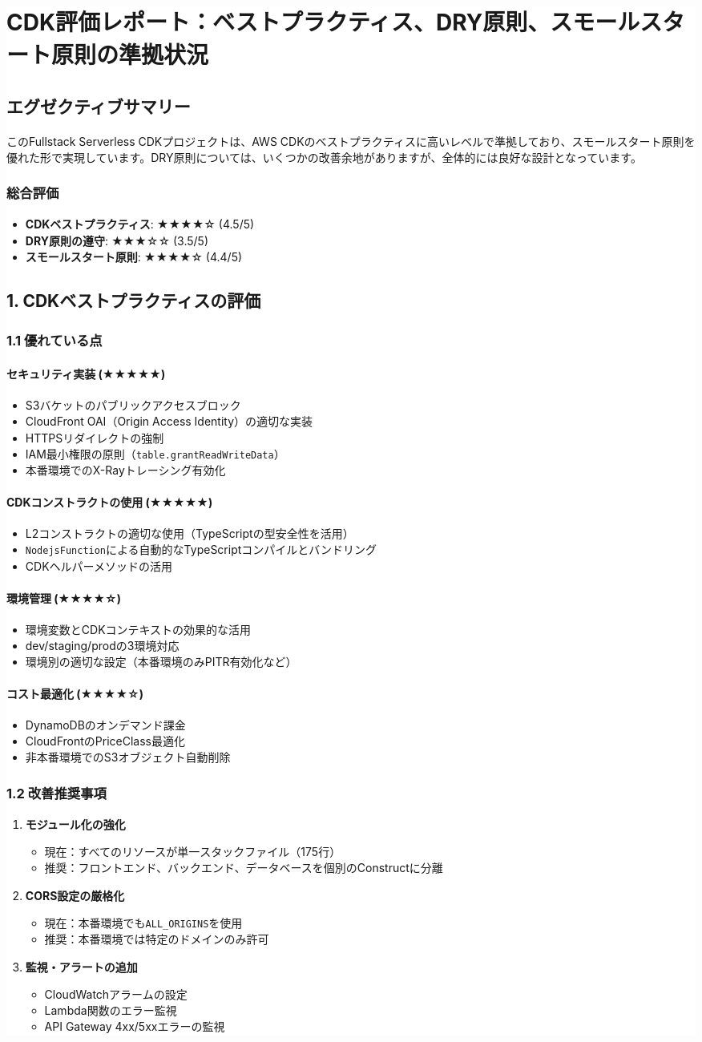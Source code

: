 # CDK評価レポート：ベストプラクティス、DRY原則、スモールスタート原則の準拠状況

## エグゼクティブサマリー

このFullstack Serverless CDKプロジェクトは、AWS CDKのベストプラクティスに高いレベルで準拠しており、スモールスタート原則を優れた形で実現しています。DRY原則については、いくつかの改善余地がありますが、全体的には良好な設計となっています。

### 総合評価
- **CDKベストプラクティス**: ★★★★☆ (4.5/5)
- **DRY原則の遵守**: ★★★☆☆ (3.5/5)
- **スモールスタート原則**: ★★★★☆ (4.4/5)

## 1. CDKベストプラクティスの評価

### 1.1 優れている点

#### セキュリティ実装 (★★★★★)
- S3バケットのパブリックアクセスブロック
- CloudFront OAI（Origin Access Identity）の適切な実装
- HTTPSリダイレクトの強制
- IAM最小権限の原則（`table.grantReadWriteData`）
- 本番環境でのX-Rayトレーシング有効化

#### CDKコンストラクトの使用 (★★★★★)
- L2コンストラクトの適切な使用（TypeScriptの型安全性を活用）
- `NodejsFunction`による自動的なTypeScriptコンパイルとバンドリング
- CDKヘルパーメソッドの活用

#### 環境管理 (★★★★☆)
- 環境変数とCDKコンテキストの効果的な活用
- dev/staging/prodの3環境対応
- 環境別の適切な設定（本番環境のみPITR有効化など）

#### コスト最適化 (★★★★☆)
- DynamoDBのオンデマンド課金
- CloudFrontのPriceClass最適化
- 非本番環境でのS3オブジェクト自動削除

### 1.2 改善推奨事項

1. **モジュール化の強化**
   - 現在：すべてのリソースが単一スタックファイル（175行）
   - 推奨：フロントエンド、バックエンド、データベースを個別のConstructに分離

2. **CORS設定の厳格化**
   - 現在：本番環境でも`ALL_ORIGINS`を使用
   - 推奨：本番環境では特定のドメインのみ許可

3. **監視・アラートの追加**
   - CloudWatchアラームの設定
   - Lambda関数のエラー監視
   - API Gateway 4xx/5xxエラーの監視
